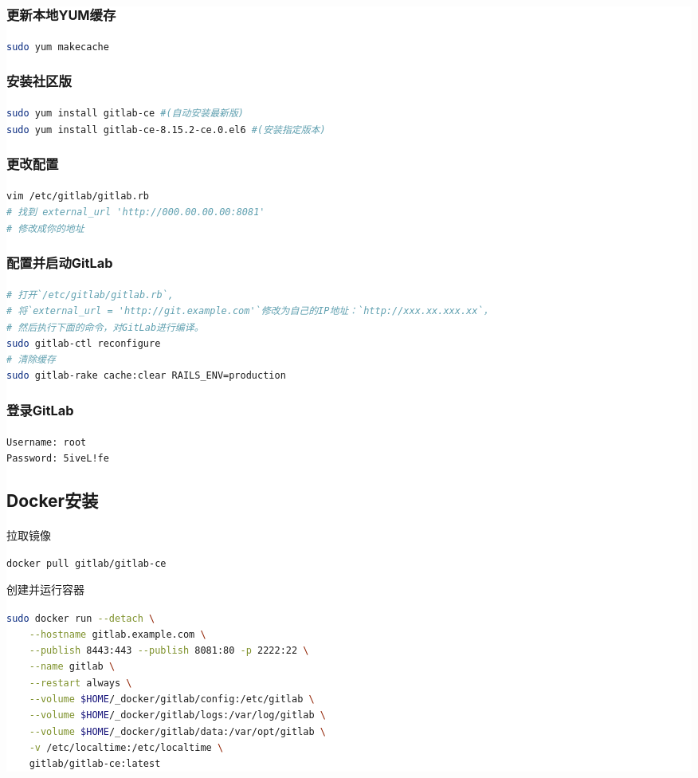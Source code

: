 ### 更新本地YUM缓存

```bash 
sudo yum makecache
```

### 安装社区版

```bash
sudo yum install gitlab-ce #(自动安装最新版)
sudo yum install gitlab-ce-8.15.2-ce.0.el6 #(安装指定版本)
```

### 更改配置

```bash
vim /etc/gitlab/gitlab.rb
# 找到 external_url 'http://000.00.00.00:8081'
# 修改成你的地址
```

### 配置并启动GitLab

```bash
# 打开`/etc/gitlab/gitlab.rb`,
# 将`external_url = 'http://git.example.com'`修改为自己的IP地址：`http://xxx.xx.xxx.xx`，
# 然后执行下面的命令，对GitLab进行编译。
sudo gitlab-ctl reconfigure
# 清除缓存
sudo gitlab-rake cache:clear RAILS_ENV=production
```

### 登录GitLab

```
Username: root 
Password: 5iveL!fe
```

## Docker安装

拉取镜像

```bash
docker pull gitlab/gitlab-ce
```

创建并运行容器

```bash
sudo docker run --detach \
    --hostname gitlab.example.com \
    --publish 8443:443 --publish 8081:80 -p 2222:22 \
    --name gitlab \
    --restart always \
    --volume $HOME/_docker/gitlab/config:/etc/gitlab \
    --volume $HOME/_docker/gitlab/logs:/var/log/gitlab \
    --volume $HOME/_docker/gitlab/data:/var/opt/gitlab \
    -v /etc/localtime:/etc/localtime \
    gitlab/gitlab-ce:latest
```
